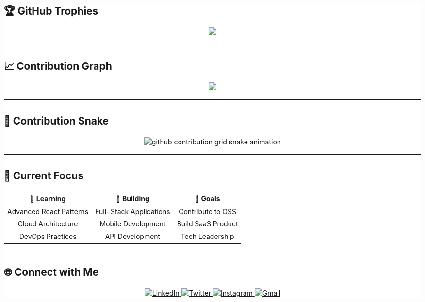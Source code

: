 ## 🏆 GitHub Trophies

<div align="center">
  <img src="https://github-profile-trophy.vercel.app/?username=irfanfaiz25&theme=radical&no-frame=true&no-bg=true&margin-w=4&row=1" />
</div>

---

## 📈 Contribution Graph

<div align="center">
  <img src="https://github-readme-activity-graph.vercel.app/graph?username=irfanfaiz25&bg_color=0d1117&color=ff91a4&line=ff91a4&point=ffffff&area=true&hide_border=true" />
</div>

---

## 🐍 Contribution Snake

<div align="center">
  <picture>
    <source media="(prefers-color-scheme: dark)" srcset="https://raw.githubusercontent.com/platane/platane/output/github-contribution-grid-snake-dark.svg">
    <source media="(prefers-color-scheme: light)" srcset="https://raw.githubusercontent.com/platane/platane/output/github-contribution-grid-snake.svg">
    <img alt="github contribution grid snake animation" src="https://raw.githubusercontent.com/platane/platane/output/github-contribution-grid-snake.svg">
  </picture>
</div>

---

## 🎯 Current Focus

<div align="center">
  
| 🌟 **Learning** | 🚀 **Building** | 🎯 **Goals** |
|:---:|:---:|:---:|
| Advanced React Patterns | Full-Stack Applications | Contribute to OSS |
| Cloud Architecture | Mobile Development | Build SaaS Product |
| DevOps Practices | API Development | Tech Leadership |

</div>

---

## 🌐 Connect with Me

<div align="center">
  <a href="https://linkedin.com/in/irfanfaiz25" target="_blank">
    <img src="https://img.shields.io/badge/LinkedIn-0077B5?style=for-the-badge&logo=linkedin&logoColor=white" alt="LinkedIn"/>
  </a>
  <a href="https://twitter.com/irfanfaiz25" target="_blank">
    <img src="https://img.shields.io/badge/Twitter-1DA1F2?style=for-the-badge&logo=twitter&logoColor=white" alt="Twitter"/>
  </a>
  <a href="https://instagram.com/irfanfaiz25" target="_blank">
    <img src="https://img.shields.io/badge/Instagram-E4405F?style=for-the-badge&logo=instagram&logoColor=white" alt="Instagram"/>
  </a>
  <a href="mailto:irfanfaiz25@gmail.com">
    <img src="https://img.shields.io/badge/Gmail-D14836?style=for-the-badge&logo=gmail&logoColor=white" alt="Gmail"/>